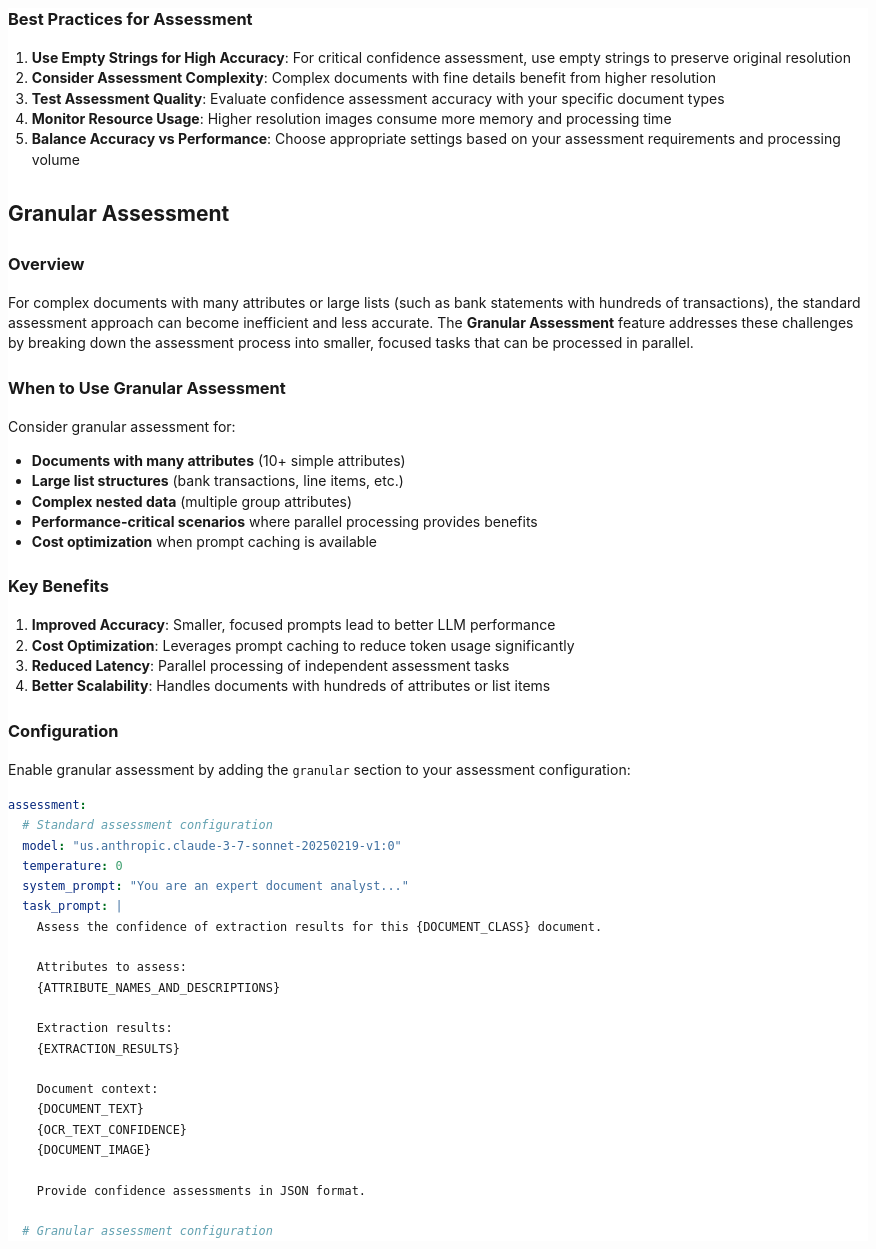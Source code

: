 ### Best Practices for Assessment

1. **Use Empty Strings for High Accuracy**: For critical confidence assessment, use empty strings to preserve original resolution
2. **Consider Assessment Complexity**: Complex documents with fine details benefit from higher resolution
3. **Test Assessment Quality**: Evaluate confidence assessment accuracy with your specific document types
4. **Monitor Resource Usage**: Higher resolution images consume more memory and processing time
5. **Balance Accuracy vs Performance**: Choose appropriate settings based on your assessment requirements and processing volume

## Granular Assessment

### Overview

For complex documents with many attributes or large lists (such as bank statements with hundreds of transactions), the standard assessment approach can become inefficient and less accurate. The **Granular Assessment** feature addresses these challenges by breaking down the assessment process into smaller, focused tasks that can be processed in parallel.

### When to Use Granular Assessment

Consider granular assessment for:
- **Documents with many attributes** (10+ simple attributes)
- **Large list structures** (bank transactions, line items, etc.)
- **Complex nested data** (multiple group attributes)
- **Performance-critical scenarios** where parallel processing provides benefits
- **Cost optimization** when prompt caching is available

### Key Benefits

1. **Improved Accuracy**: Smaller, focused prompts lead to better LLM performance
2. **Cost Optimization**: Leverages prompt caching to reduce token usage significantly
3. **Reduced Latency**: Parallel processing of independent assessment tasks
4. **Better Scalability**: Handles documents with hundreds of attributes or list items

### Configuration

Enable granular assessment by adding the `granular` section to your assessment configuration:

```yaml
assessment:
  # Standard assessment configuration
  model: "us.anthropic.claude-3-7-sonnet-20250219-v1:0"
  temperature: 0
  system_prompt: "You are an expert document analyst..."
  task_prompt: |
    Assess the confidence of extraction results for this {DOCUMENT_CLASS} document.
    
    Attributes to assess:
    {ATTRIBUTE_NAMES_AND_DESCRIPTIONS}
    
    Extraction results:
    {EXTRACTION_RESULTS}
    
    Document context:
    {DOCUMENT_TEXT}
    {OCR_TEXT_CONFIDENCE}
    {DOCUMENT_IMAGE}
    
    Provide confidence assessments in JSON format.
  
  # Granular assessment configuration
```